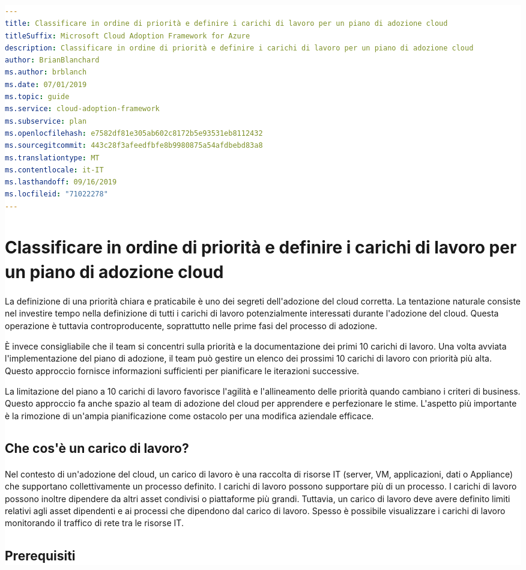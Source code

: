 ```yaml
---
title: Classificare in ordine di priorità e definire i carichi di lavoro per un piano di adozione cloud
titleSuffix: Microsoft Cloud Adoption Framework for Azure
description: Classificare in ordine di priorità e definire i carichi di lavoro per un piano di adozione cloud
author: BrianBlanchard
ms.author: brblanch
ms.date: 07/01/2019
ms.topic: guide
ms.service: cloud-adoption-framework
ms.subservice: plan
ms.openlocfilehash: e7582df81e305ab602c8172b5e93531eb8112432
ms.sourcegitcommit: 443c28f3afeedfbfe8b9980875a54afdbebd83a8
ms.translationtype: MT
ms.contentlocale: it-IT
ms.lasthandoff: 09/16/2019
ms.locfileid: "71022278"
---
```

# <a name="prioritize-and-define-workloads-for-a-cloud-adoption-plan"></a>Classificare in ordine di priorità e definire i carichi di lavoro per un piano di adozione cloud

La definizione di una priorità chiara e praticabile è uno dei segreti dell'adozione del cloud corretta. La tentazione naturale consiste nel investire tempo nella definizione di tutti i carichi di lavoro potenzialmente interessati durante l'adozione del cloud. Questa operazione è tuttavia controproducente, soprattutto nelle prime fasi del processo di adozione.

È invece consigliabile che il team si concentri sulla priorità e la documentazione dei primi 10 carichi di lavoro. Una volta avviata l'implementazione del piano di adozione, il team può gestire un elenco dei prossimi 10 carichi di lavoro con priorità più alta. Questo approccio fornisce informazioni sufficienti per pianificare le iterazioni successive.

La limitazione del piano a 10 carichi di lavoro favorisce l'agilità e l'allineamento delle priorità quando cambiano i criteri di business. Questo approccio fa anche spazio al team di adozione del cloud per apprendere e perfezionare le stime. L'aspetto più importante è la rimozione di un'ampia pianificazione come ostacolo per una modifica aziendale efficace.

## <a name="what-is-a-workload"></a>Che cos'è un carico di lavoro?

Nel contesto di un'adozione del cloud, un carico di lavoro è una raccolta di risorse IT (server, VM, applicazioni, dati o Appliance) che supportano collettivamente un processo definito. I carichi di lavoro possono supportare più di un processo. I carichi di lavoro possono inoltre dipendere da altri asset condivisi o piattaforme più grandi. Tuttavia, un carico di lavoro deve avere definito limiti relativi agli asset dipendenti e ai processi che dipendono dal carico di lavoro. Spesso è possibile visualizzare i carichi di lavoro monitorando il traffico di rete tra le risorse IT.

## <a name="prerequisites"></a>Prerequisiti
